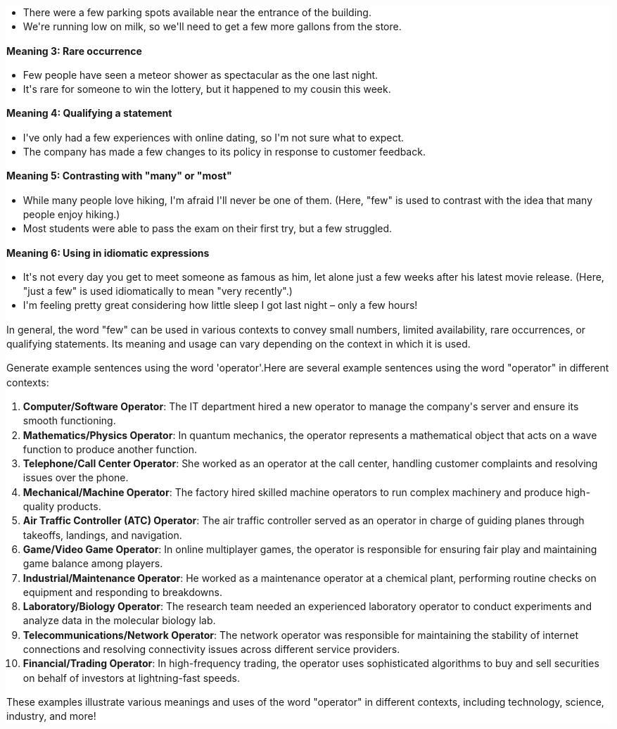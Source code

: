 * There were a few parking spots available near the entrance of the building.
* We're running low on milk, so we'll need to get a few more gallons from the store.

**Meaning 3: Rare occurrence**

* Few people have seen a meteor shower as spectacular as the one last night.
* It's rare for someone to win the lottery, but it happened to my cousin this week.

**Meaning 4: Qualifying a statement**

* I've only had a few experiences with online dating, so I'm not sure what to expect.
* The company has made a few changes to its policy in response to customer feedback.

**Meaning 5: Contrasting with "many" or "most"**

* While many people love hiking, I'm afraid I'll never be one of them. (Here, "few" is used to contrast with the idea that many people enjoy hiking.)
* Most students were able to pass the exam on their first try, but a few struggled.

**Meaning 6: Using in idiomatic expressions**

* It's not every day you get to meet someone as famous as him, let alone just a few weeks after his latest movie release. (Here, "just a few" is used idiomatically to mean "very recently".)
* I'm feeling pretty great considering how little sleep I got last night – only a few hours!

In general, the word "few" can be used in various contexts to convey small numbers, limited availability, rare occurrences, or qualifying statements. Its meaning and usage can vary depending on the context in which it is used.
<end>

Generate example sentences using the word 'operator'.<start>Here are several example sentences using the word "operator" in different contexts:

1. **Computer/Software Operator**: The IT department hired a new operator to manage the company's server and ensure its smooth functioning.
2. **Mathematics/Physics Operator**: In quantum mechanics, the operator represents a mathematical object that acts on a wave function to produce another function.
3. **Telephone/Call Center Operator**: She worked as an operator at the call center, handling customer complaints and resolving issues over the phone.
4. **Mechanical/Machine Operator**: The factory hired skilled machine operators to run complex machinery and produce high-quality products.
5. **Air Traffic Controller (ATC) Operator**: The air traffic controller served as an operator in charge of guiding planes through takeoffs, landings, and navigation.
6. **Game/Video Game Operator**: In online multiplayer games, the operator is responsible for ensuring fair play and maintaining game balance among players.
7. **Industrial/Maintenance Operator**: He worked as a maintenance operator at a chemical plant, performing routine checks on equipment and responding to breakdowns.
8. **Laboratory/Biology Operator**: The research team needed an experienced laboratory operator to conduct experiments and analyze data in the molecular biology lab.
9. **Telecommunications/Network Operator**: The network operator was responsible for maintaining the stability of internet connections and resolving connectivity issues across different service providers.
10. **Financial/Trading Operator**: In high-frequency trading, the operator uses sophisticated algorithms to buy and sell securities on behalf of investors at lightning-fast speeds.

These examples illustrate various meanings and uses of the word "operator" in different contexts, including technology, science, industry, and more!
<end>
